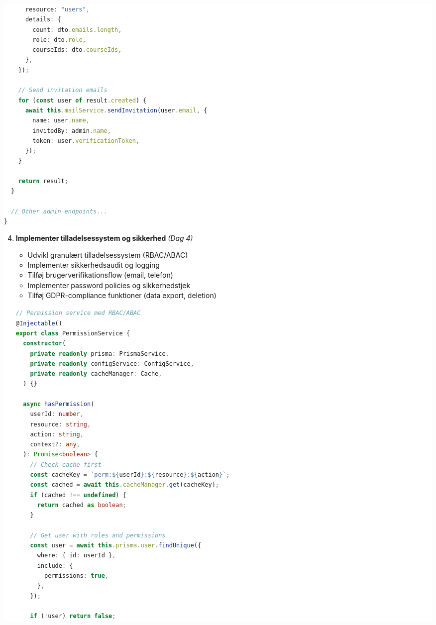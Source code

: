    ```typescript
         resource: "users",
         details: {
           count: dto.emails.length,
           role: dto.role,
           courseIds: dto.courseIds,
         },
       });

       // Send invitation emails
       for (const user of result.created) {
         await this.mailService.sendInvitation(user.email, {
           name: user.name,
           invitedBy: admin.name,
           token: user.verificationToken,
         });
       }

       return result;
     }

     // Other admin endpoints...
   }
   ```

4. **Implementer tilladelsessystem og sikkerhed** _(Dag 4)_

   - Udvikl granulært tilladelsessystem (RBAC/ABAC)
   - Implementer sikkerhedsaudit og logging
   - Tilføj brugerverifikationsflow (email, telefon)
   - Implementer password policies og sikkerhedstjek
   - Tilføj GDPR-compliance funktioner (data export, deletion)

   ```typescript
   // Permission service med RBAC/ABAC
   @Injectable()
   export class PermissionService {
     constructor(
       private readonly prisma: PrismaService,
       private readonly configService: ConfigService,
       private readonly cacheManager: Cache,
     ) {}

     async hasPermission(
       userId: number,
       resource: string,
       action: string,
       context?: any,
     ): Promise<boolean> {
       // Check cache first
       const cacheKey = `perm:${userId}:${resource}:${action}`;
       const cached = await this.cacheManager.get(cacheKey);
       if (cached !== undefined) {
         return cached as boolean;
       }

       // Get user with roles and permissions
       const user = await this.prisma.user.findUnique({
         where: { id: userId },
         include: {
           permissions: true,
         },
       });

       if (!user) return false;
   ```